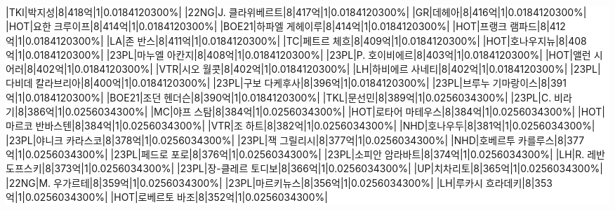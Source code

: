 |TKI|박지성|8|418억|1|0.0184120300%|
|22NG|J. 클라위베르트|8|417억|1|0.0184120300%|
|GR|데헤아|8|416억|1|0.0184120300%|
|HOT|요한 크루이프|8|414억|1|0.0184120300%|
|BOE21|하파엘 게헤이루|8|414억|1|0.0184120300%|
|HOT|프랭크 램파드|8|412억|1|0.0184120300%|
|LA|존 반스|8|411억|1|0.0184120300%|
|TC|페트르 체흐|8|409억|1|0.0184120300%|
|HOT|호나우지뉴|8|408억|1|0.0184120300%|
|23PL|마누엘 아칸지|8|408억|1|0.0184120300%|
|23PL|P. 호이비에르|8|403억|1|0.0184120300%|
|HOT|앨런 시어러|8|402억|1|0.0184120300%|
|VTR|시오 월콧|8|402억|1|0.0184120300%|
|LH|하비에르 사네티|8|402억|1|0.0184120300%|
|23PL|다비데 칼라브리아|8|400억|1|0.0184120300%|
|23PL|구보 다케후사|8|396억|1|0.0184120300%|
|23PL|브루누 기마랑이스|8|391억|1|0.0184120300%|
|BOE21|조던 헨더슨|8|390억|1|0.0184120300%|
|TKL|문선민|8|389억|1|0.0256034300%|
|23PL|C. 비라기|8|386억|1|0.0256034300%|
|MC|야프 스탐|8|384억|1|0.0256034300%|
|HOT|로타어 마테우스|8|384억|1|0.0256034300%|
|HOT|마르코 반바스텐|8|384억|1|0.0256034300%|
|VTR|조 하트|8|382억|1|0.0256034300%|
|NHD|호나우두|8|381억|1|0.0256034300%|
|23PL|야니크 카라스코|8|378억|1|0.0256034300%|
|23PL|잭 그릴리시|8|377억|1|0.0256034300%|
|NHD|호베르투 카를루스|8|377억|1|0.0256034300%|
|23PL|페드로 포로|8|376억|1|0.0256034300%|
|23PL|소피안 암라바트|8|374억|1|0.0256034300%|
|LH|R. 레반도프스키|8|373억|1|0.0256034300%|
|23PL|장-클레르 토디보|8|366억|1|0.0256034300%|
|UP|치차리토|8|365억|1|0.0256034300%|
|22NG|M. 우가르테|8|359억|1|0.0256034300%|
|23PL|마르키뉴스|8|356억|1|0.0256034300%|
|LH|루카시 흐라데키|8|353억|1|0.0256034300%|
|HOT|로베르토 바조|8|352억|1|0.0256034300%|